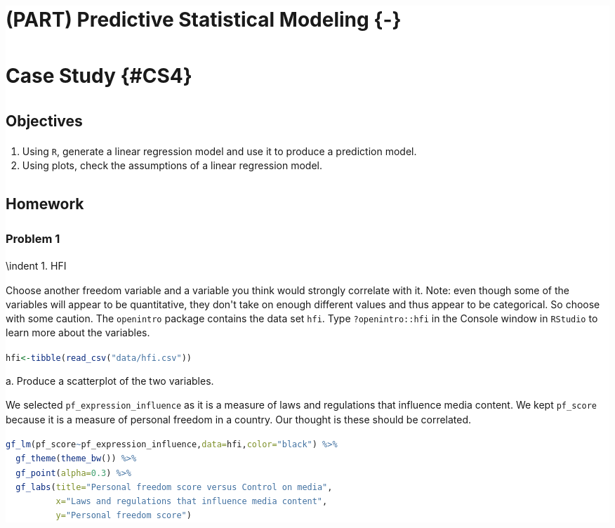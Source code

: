# (PART) Predictive Statistical Modeling {-} 

# Case Study {#CS4}

## Objectives

1) Using `R`, generate a linear regression model and use it to produce a prediction model.  
2) Using plots, check the assumptions of a linear regression model.  

## Homework  

### Problem 1

\indent 1. HFI   

Choose another freedom variable and a variable you think would strongly correlate with it. Note: even though some of the variables will appear to be quantitative, they don't take on enough different values and thus appear to be categorical. So choose with some caution. The `openintro` package contains the data set `hfi`. Type `?openintro::hfi` in the Console window in `RStudio` to learn more about the variables. 
    


```r
hfi<-tibble(read_csv("data/hfi.csv"))
```
    
a. Produce a scatterplot of the two variables.  

We selected `pf_expression_influence` as it is a measure of laws and regulations that influence media content. We kept `pf_score` because it is a measure of personal freedom in a country. Our thought is these should be correlated.



```r
gf_lm(pf_score~pf_expression_influence,data=hfi,color="black") %>%
  gf_theme(theme_bw()) %>%
  gf_point(alpha=0.3) %>%
  gf_labs(title="Personal freedom score versus Control on media",
          x="Laws and regulations that influence media content",
          y="Personal freedom score")
```
